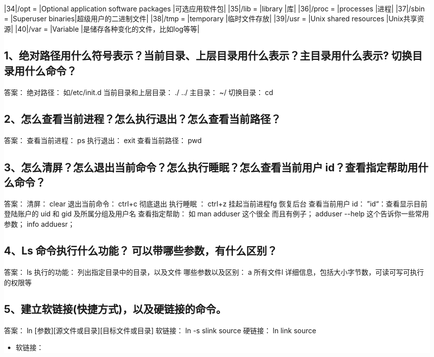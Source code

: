 |34|/opt = |Optional application software packages |可选应用软件包|
|35|/lib = |library |库|
|36|/proc = |processes  |进程|
|37|/sbin = |Superuser binaries|超级用户的二进制文件|
|38|/tmp = |temporary   |临时文件存放|
|39|/usr = |Unix shared resources  |Unix共享资源|
|40|/var = |Variable |是储存各种变化的文件，比如log等等|

## 1、绝对路径用什么符号表示？当前目录、上层目录用什么表示？主目录用什么表示? 切换目录用什么命令？

答案：
绝对路径： 如/etc/init.d
当前目录和上层目录： ./  ../
主目录： ~/
切换目录： cd

## 2、怎么查看当前进程？怎么执行退出？怎么查看当前路径？

答案：
查看当前进程： ps
执行退出： exit
查看当前路径： pwd

## 3、怎么清屏？怎么退出当前命令？怎么执行睡眠？怎么查看当前用户 id？查看指定帮助用什么命令？

答案：
清屏： clear
退出当前命令： ctrl+c 彻底退出
执行睡眠 ： ctrl+z 挂起当前进程fg 恢复后台
查看当前用户 id： ”id“：查看显示目前登陆账户的 uid 和 gid 及所属分组及用户名
查看指定帮助： 如 man adduser 这个很全 而且有例子； adduser --help 这个告诉你一些常用参数； info adduesr；

## 4、Ls 命令执行什么功能？ 可以带哪些参数，有什么区别？

答案：
ls 执行的功能： 列出指定目录中的目录，以及文件
哪些参数以及区别： a 所有文件l 详细信息，包括大小字节数，可读可写可执行的权限等

## 5、建立软链接(快捷方式)，以及硬链接的命令。

答案：
 ln [参数][源文件或目录][目标文件或目录]
软链接： ln -s slink source
硬链接： ln link source

- 软链接：
